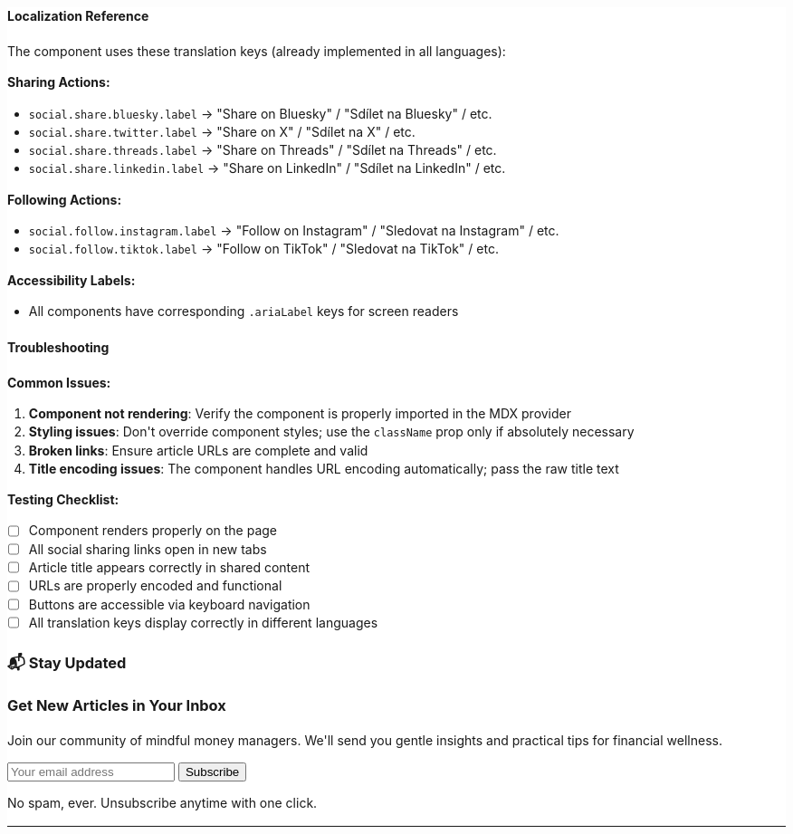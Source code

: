 #### Localization Reference

The component uses these translation keys (already implemented in all languages):

**Sharing Actions:**
- `social.share.bluesky.label` → "Share on Bluesky" / "Sdílet na Bluesky" / etc.
- `social.share.twitter.label` → "Share on X" / "Sdílet na X" / etc.
- `social.share.threads.label` → "Share on Threads" / "Sdílet na Threads" / etc.
- `social.share.linkedin.label` → "Share on LinkedIn" / "Sdílet na LinkedIn" / etc.

**Following Actions:**
- `social.follow.instagram.label` → "Follow on Instagram" / "Sledovat na Instagram" / etc.
- `social.follow.tiktok.label` → "Follow on TikTok" / "Sledovat na TikTok" / etc.

**Accessibility Labels:**
- All components have corresponding `.ariaLabel` keys for screen readers

#### Troubleshooting

**Common Issues:**
1. **Component not rendering**: Verify the component is properly imported in the MDX provider
2. **Styling issues**: Don't override component styles; use the `className` prop only if absolutely necessary
3. **Broken links**: Ensure article URLs are complete and valid
4. **Title encoding issues**: The component handles URL encoding automatically; pass the raw title text

**Testing Checklist:**
- [ ] Component renders properly on the page
- [ ] All social sharing links open in new tabs
- [ ] Article title appears correctly in shared content
- [ ] URLs are properly encoded and functional
- [ ] Buttons are accessible via keyboard navigation
- [ ] All translation keys display correctly in different languages

### 📬 Stay Updated

<div className="bg-teal-50 border border-teal-200 p-6 rounded-lg my-8 text-center">
  <h3 className="text-lg font-semibold text-teal-800 mb-3">Get New Articles in Your Inbox</h3>
  <p className="text-teal-700 mb-4">
    Join our community of mindful money managers. We'll send you gentle insights and practical tips for financial wellness.
  </p>
  <div className="flex flex-col sm:flex-row gap-2 max-w-md mx-auto">
    <input 
      type="email" 
      placeholder="Your email address" 
      className="flex-1 px-4 py-2 border border-teal-300 rounded-lg focus:outline-none focus:ring-2 focus:ring-teal-500"
    />
    <button className="bg-teal-600 text-white px-6 py-2 rounded-lg hover:bg-teal-700 transition-colors">
      Subscribe
    </button>
  </div>
  <p className="text-xs text-teal-600 mt-2">
    No spam, ever. Unsubscribe anytime with one click.
  </p>
</div>

---